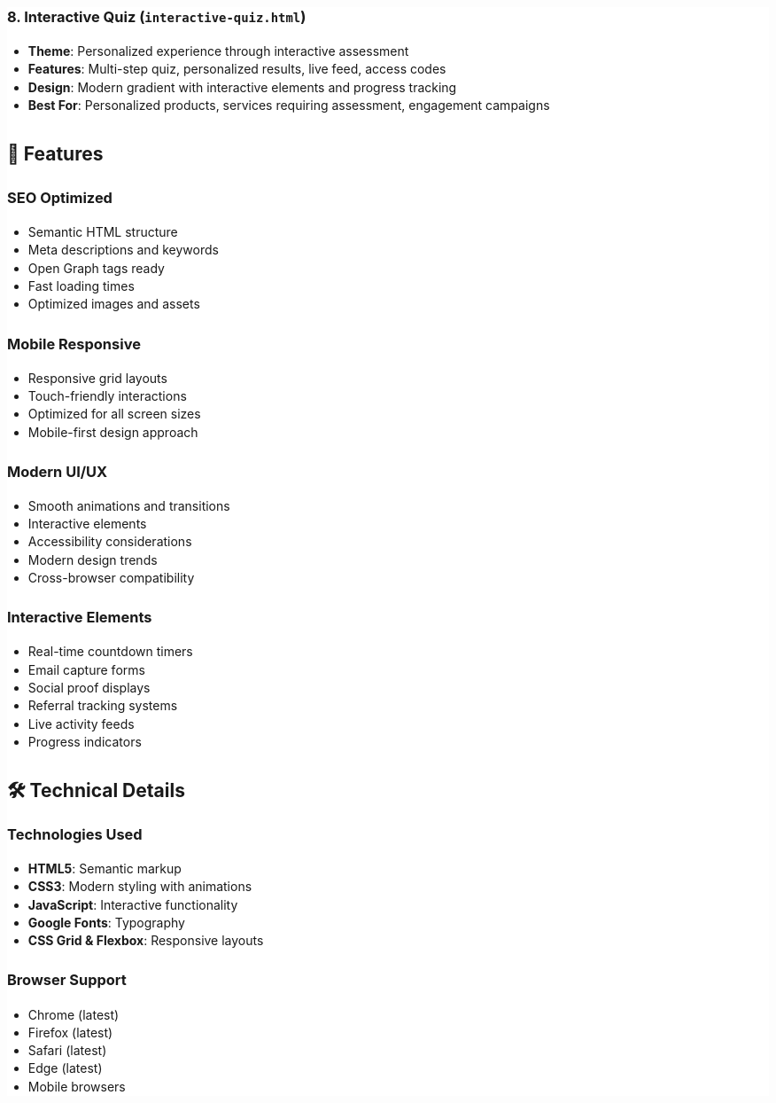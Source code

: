 ### 8. Interactive Quiz (`interactive-quiz.html`)
- **Theme**: Personalized experience through interactive assessment
- **Features**: Multi-step quiz, personalized results, live feed, access codes
- **Design**: Modern gradient with interactive elements and progress tracking
- **Best For**: Personalized products, services requiring assessment, engagement campaigns

## 🚀 Features

### SEO Optimized
- Semantic HTML structure
- Meta descriptions and keywords
- Open Graph tags ready
- Fast loading times
- Optimized images and assets

### Mobile Responsive
- Responsive grid layouts
- Touch-friendly interactions
- Optimized for all screen sizes
- Mobile-first design approach

### Modern UI/UX
- Smooth animations and transitions
- Interactive elements
- Accessibility considerations
- Modern design trends
- Cross-browser compatibility

### Interactive Elements
- Real-time countdown timers
- Email capture forms
- Social proof displays
- Referral tracking systems
- Live activity feeds
- Progress indicators

## 🛠️ Technical Details

### Technologies Used
- **HTML5**: Semantic markup
- **CSS3**: Modern styling with animations
- **JavaScript**: Interactive functionality
- **Google Fonts**: Typography
- **CSS Grid & Flexbox**: Responsive layouts

### Browser Support
- Chrome (latest)
- Firefox (latest)
- Safari (latest)
- Edge (latest)
- Mobile browsers
